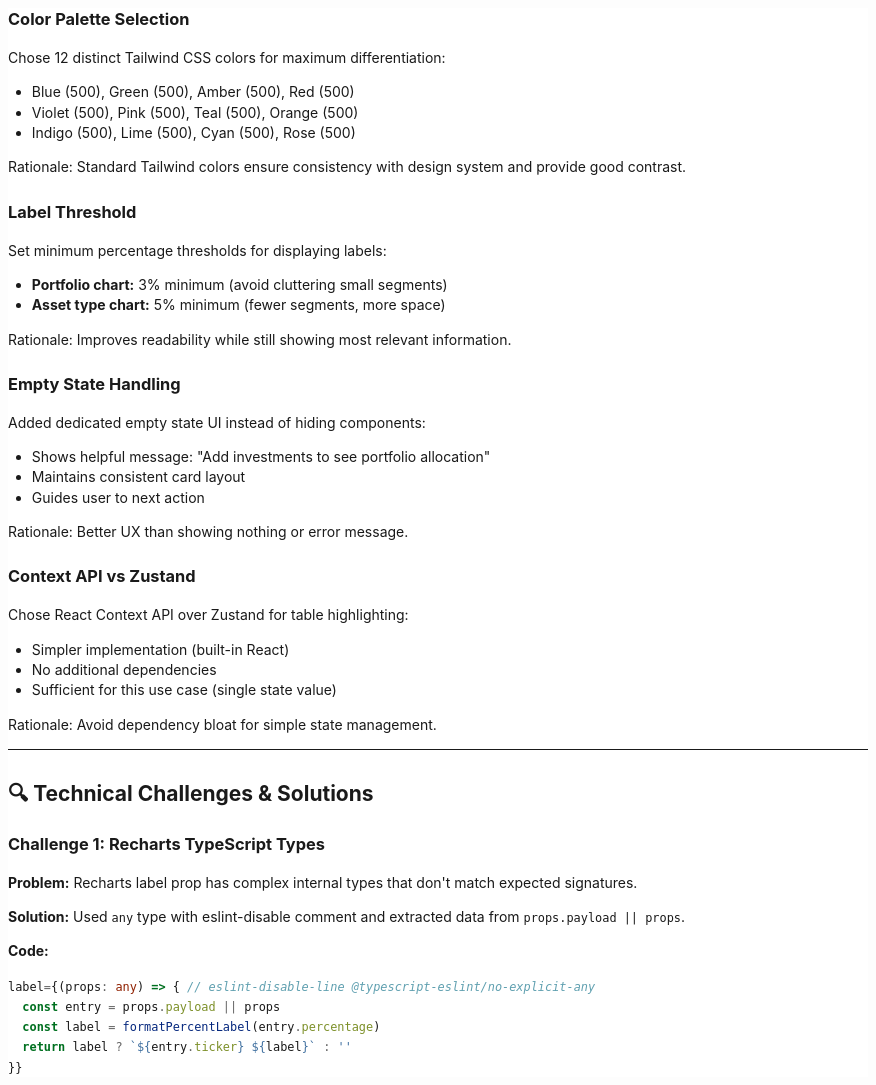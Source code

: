 ### Color Palette Selection

Chose 12 distinct Tailwind CSS colors for maximum differentiation:

- Blue (500), Green (500), Amber (500), Red (500)
- Violet (500), Pink (500), Teal (500), Orange (500)
- Indigo (500), Lime (500), Cyan (500), Rose (500)

Rationale: Standard Tailwind colors ensure consistency with design system and provide good contrast.

### Label Threshold

Set minimum percentage thresholds for displaying labels:

- **Portfolio chart:** 3% minimum (avoid cluttering small segments)
- **Asset type chart:** 5% minimum (fewer segments, more space)

Rationale: Improves readability while still showing most relevant information.

### Empty State Handling

Added dedicated empty state UI instead of hiding components:

- Shows helpful message: "Add investments to see portfolio allocation"
- Maintains consistent card layout
- Guides user to next action

Rationale: Better UX than showing nothing or error message.

### Context API vs Zustand

Chose React Context API over Zustand for table highlighting:

- Simpler implementation (built-in React)
- No additional dependencies
- Sufficient for this use case (single state value)

Rationale: Avoid dependency bloat for simple state management.

---

## 🔍 Technical Challenges & Solutions

### Challenge 1: Recharts TypeScript Types

**Problem:** Recharts label prop has complex internal types that don't match expected signatures.

**Solution:** Used `any` type with eslint-disable comment and extracted data from `props.payload || props`.

**Code:**

```typescript
label={(props: any) => { // eslint-disable-line @typescript-eslint/no-explicit-any
  const entry = props.payload || props
  const label = formatPercentLabel(entry.percentage)
  return label ? `${entry.ticker} ${label}` : ''
}}
```

